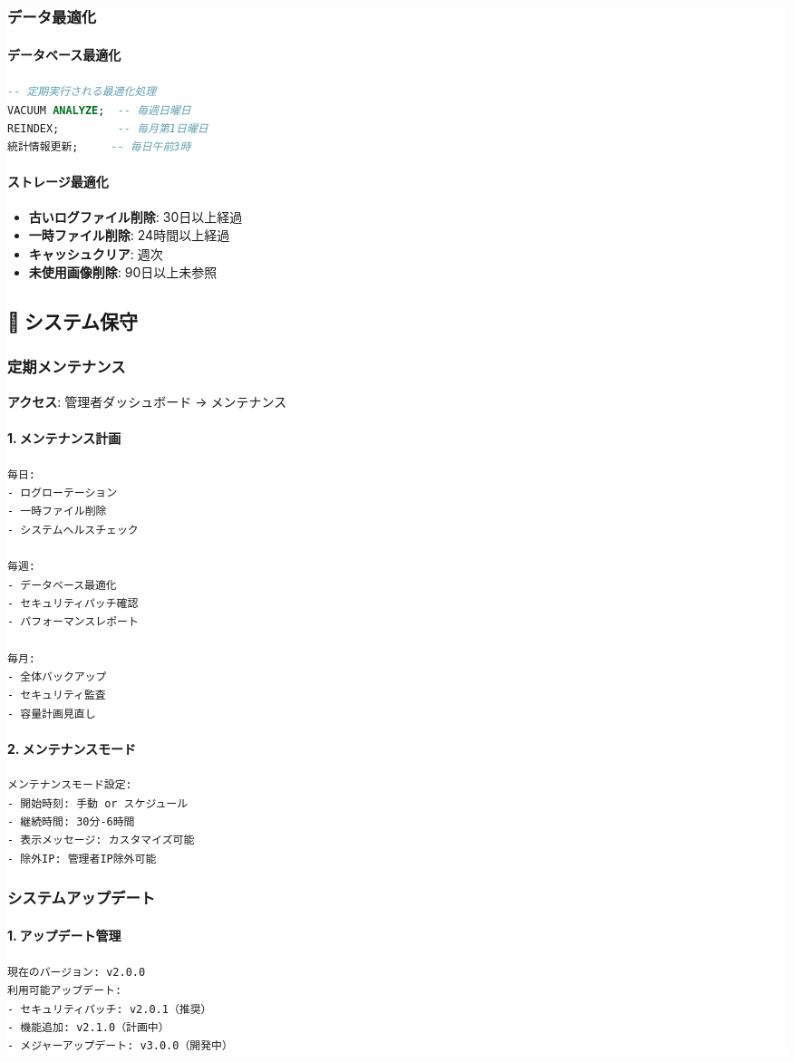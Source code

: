 ### データ最適化
#### データベース最適化
```sql
-- 定期実行される最適化処理
VACUUM ANALYZE;  -- 毎週日曜日
REINDEX;         -- 毎月第1日曜日
統計情報更新;     -- 毎日午前3時
```

#### ストレージ最適化
- **古いログファイル削除**: 30日以上経過
- **一時ファイル削除**: 24時間以上経過
- **キャッシュクリア**: 週次
- **未使用画像削除**: 90日以上未参照

## 🔧 システム保守

### 定期メンテナンス
**アクセス**: 管理者ダッシュボード → メンテナンス

#### 1. メンテナンス計画
```
毎日:
- ログローテーション
- 一時ファイル削除
- システムヘルスチェック

毎週:
- データベース最適化
- セキュリティパッチ確認
- パフォーマンスレポート

毎月:
- 全体バックアップ
- セキュリティ監査
- 容量計画見直し
```

#### 2. メンテナンスモード
```
メンテナンスモード設定:
- 開始時刻: 手動 or スケジュール
- 継続時間: 30分-6時間
- 表示メッセージ: カスタマイズ可能
- 除外IP: 管理者IP除外可能
```

### システムアップデート
#### 1. アップデート管理
```
現在のバージョン: v2.0.0
利用可能アップデート:
- セキュリティパッチ: v2.0.1（推奨）
- 機能追加: v2.1.0（計画中）
- メジャーアップデート: v3.0.0（開発中）
```
